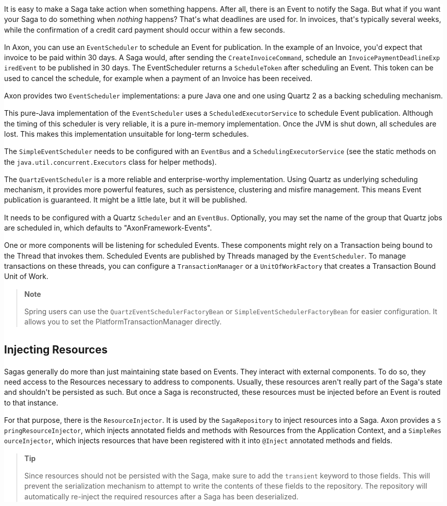 It is easy to make a Saga take action when something happens. After all, there is an Event to notify the Saga. But what if you want your Saga to do something when *nothing* happens? That's what deadlines are used for. In invoices, that's typically several weeks, while the confirmation of a credit card payment should occur within a few seconds.

In Axon, you can use an `EventScheduler` to schedule an Event for publication. In the example of an Invoice, you'd expect that invoice to be paid within 30 days. A Saga would, after sending the `CreateInvoiceCommand`, schedule an `InvoicePaymentDeadlineExpiredEvent` to be published in 30 days. The EventScheduler returns a `ScheduleToken` after scheduling an Event. This token can be used to cancel the schedule, for example when a payment of an Invoice has been received.

Axon provides two `EventScheduler` implementations: a pure Java one and one using Quartz 2 as a backing scheduling mechanism.

This pure-Java implementation of the `EventScheduler` uses a `ScheduledExecutorService` to schedule Event publication. Although the timing of this scheduler is very reliable, it is a pure in-memory implementation. Once the JVM is shut down, all schedules are lost. This makes this implementation unsuitable for long-term schedules.

The `SimpleEventScheduler` needs to be configured with an `EventBus` and a `SchedulingExecutorService` (see the static methods on the `java.util.concurrent.Executors` class for helper methods).

The `QuartzEventScheduler` is a more reliable and enterprise-worthy implementation. Using Quartz as underlying scheduling mechanism, it provides more powerful features, such as persistence, clustering and misfire management. This means Event publication is guaranteed. It might be a little late, but it will be published.

It needs to be configured with a Quartz `Scheduler` and an `EventBus`. Optionally, you may set the name of the group that Quartz jobs are scheduled in, which defaults to "AxonFramework-Events".

One or more components will be listening for scheduled Events. These components might rely on a Transaction being bound to the Thread that invokes them. Scheduled Events are published by Threads managed by the `EventScheduler`. To manage transactions on these threads, you can configure a `TransactionManager` or a `UnitOfWorkFactory` that creates a Transaction Bound Unit of Work.

> **Note**
>
> Spring users can use the `QuartzEventSchedulerFactoryBean` or `SimpleEventSchedulerFactoryBean` for easier configuration. It allows you to set the PlatformTransactionManager directly.

Injecting Resources
-------------------

Sagas generally do more than just maintaining state based on Events. They interact with external components. To do so, they need access to the Resources necessary to address to components. Usually, these resources aren't really part of the Saga's state and shouldn't be persisted as such. But once a Saga is reconstructed, these resources must be injected before an Event is routed to that instance.

For that purpose, there is the `ResourceInjector`. It is used by the `SagaRepository` to inject resources into a Saga. Axon provides a `SpringResourceInjector`, which injects annotated fields and methods with Resources from the Application Context, and a `SimpleResourceInjector`, which injects resources that have been registered with it into `@Inject` annotated methods and fields.

> **Tip**
>
> Since resources should not be persisted with the Saga, make sure to add the `transient` keyword to those fields. This will prevent the serialization mechanism to attempt to write the contents of these fields to the repository. The repository will automatically re-inject the required resources after a Saga has been deserialized.
